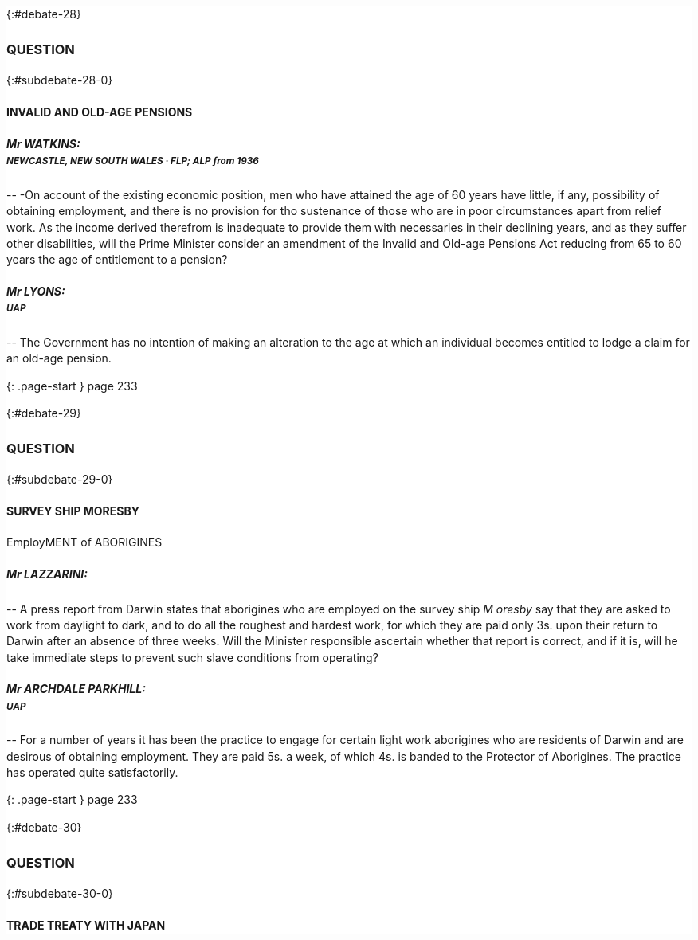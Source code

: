 {:#debate-28}
### QUESTION

{:#subdebate-28-0}
#### INVALID AND OLD-AGE PENSIONS

##### Mr WATKINS:<br><small class="text-muted">NEWCASTLE, NEW SOUTH WALES &middot; FLP; ALP from 1936</small>

-- -On account of the existing economic position, men who have attained the age of 60 years have little, if any, possibility of obtaining employment, and there is no provision for tho sustenance of those who are in poor circumstances apart from relief work. As the income derived therefrom is inadequate to provide them with necessaries in their declining years, and as they suffer other disabilities, will the Prime Minister consider an amendment of the Invalid and Old-age Pensions Act reducing from 65 to 60 years the age of entitlement to a pension? 

##### Mr LYONS:<br><small class="text-muted">UAP</small>

-- The Government has no intention of making an alteration to the age at which an individual becomes entitled to lodge a claim for an old-age pension. 

{: .page-start }
page 233

{:#debate-29}
### QUESTION

{:#subdebate-29-0}
#### SURVEY SHIP MORESBY

EmployMENT of ABORIGINES 

##### Mr LAZZARINI:

-- A press report from Darwin states that aborigines who are employed on the survey ship  *M*  *oresby*  say that they are asked to work from daylight to dark, and to do all the roughest and hardest work, for  which  they are paid only 3s. upon their return to Darwin after an absence of three weeks. Will the Minister responsible ascertain whether that report is correct, and if it is, will he take immediate steps to prevent such slave conditions from operating? 

##### Mr ARCHDALE PARKHILL:<br><small class="text-muted">UAP</small>

-- For a number of years it has been the practice to engage for certain light work aborigines who are residents of Darwin and are desirous of obtaining employment. They are paid 5s. a week, of which 4s. is banded to the Protector of Aborigines. The practice has operated quite satisfactorily. 

{: .page-start }
page 233

{:#debate-30}
### QUESTION

{:#subdebate-30-0}
#### TRADE TREATY WITH JAPAN
